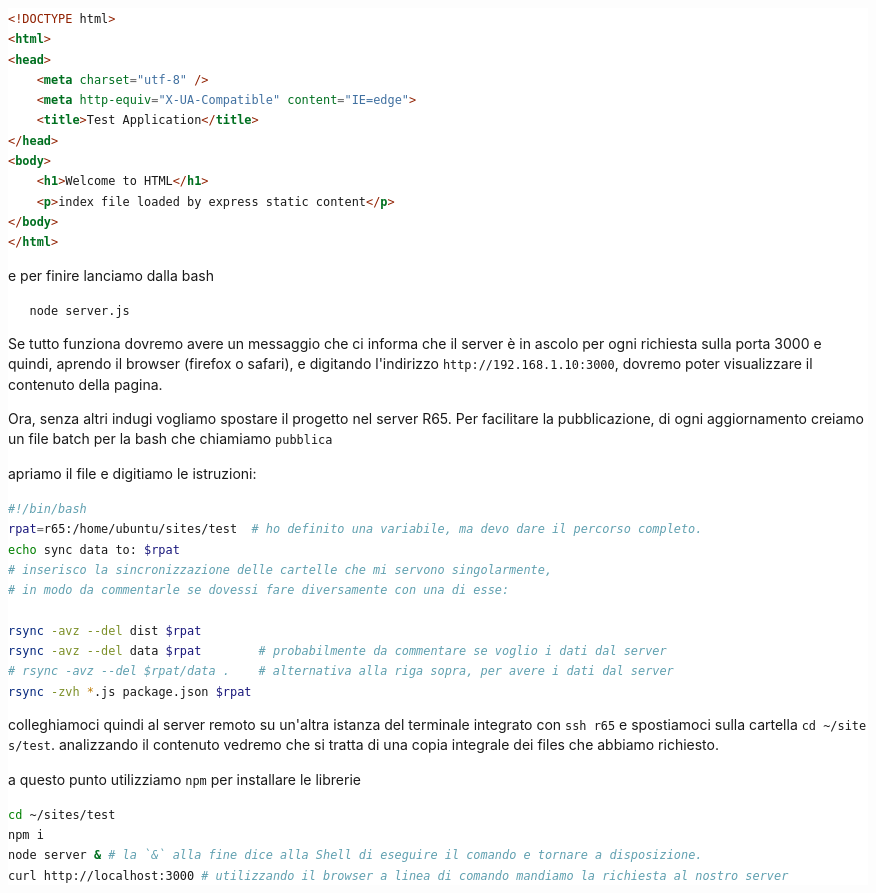 ```html
<!DOCTYPE html>
<html>
<head>
    <meta charset="utf-8" />
    <meta http-equiv="X-UA-Compatible" content="IE=edge">
    <title>Test Application</title>
</head>
<body>
    <h1>Welcome to HTML</h1>    
    <p>index file loaded by express static content</p>
</body>
</html>
```

e per finire lanciamo dalla bash

```bash
   node server.js 
```

Se tutto funziona dovremo avere un messaggio che ci informa che il server è in ascolo per ogni richiesta sulla porta 3000 e quindi, aprendo il browser (firefox o safari), e digitando l'indirizzo `http://192.168.1.10:3000`, dovremo poter visualizzare il contenuto della pagina. 


Ora, senza altri indugi vogliamo spostare il progetto nel server R65. Per facilitare la pubblicazione, di ogni aggiornamento creiamo un file batch per la bash che chiamiamo `pubblica`

apriamo il file e digitiamo le istruzioni:

```bash
#!/bin/bash
rpat=r65:/home/ubuntu/sites/test  # ho definito una variabile, ma devo dare il percorso completo.
echo sync data to: $rpat       
# inserisco la sincronizzazione delle cartelle che mi servono singolarmente,
# in modo da commentarle se dovessi fare diversamente con una di esse: 

rsync -avz --del dist $rpat        
rsync -avz --del data $rpat        # probabilmente da commentare se voglio i dati dal server
# rsync -avz --del $rpat/data .    # alternativa alla riga sopra, per avere i dati dal server
rsync -zvh *.js package.json $rpat 
``` 

colleghiamoci quindi al server remoto su un'altra istanza del terminale integrato con `ssh r65` e spostiamoci sulla cartella `cd ~/sites/test`. analizzando il contenuto vedremo che si tratta di una copia integrale dei files che abbiamo richiesto.

a questo punto utilizziamo `npm` per installare le librerie

```bash
cd ~/sites/test
npm i
node server & # la `&` alla fine dice alla Shell di eseguire il comando e tornare a disposizione.
curl http://localhost:3000 # utilizzando il browser a linea di comando mandiamo la richiesta al nostro server 
```
